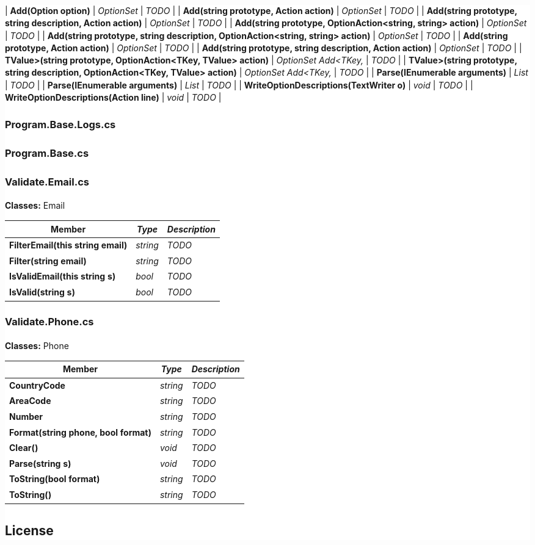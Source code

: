 | **Add(Option option)** | *OptionSet* | _TODO_ |
| **Add(string prototype, Action<string> action)** | *OptionSet* | _TODO_ |
| **Add(string prototype, string description, Action<string> action)** | *OptionSet* | _TODO_ |
| **Add(string prototype, OptionAction<string, string> action)** | *OptionSet* | _TODO_ |
| **Add(string prototype, string description, OptionAction<string, string> action)** | *OptionSet* | _TODO_ |
| **Add<T>(string prototype, Action<T> action)** | *OptionSet* | _TODO_ |
| **Add<T>(string prototype, string description, Action<T> action)** | *OptionSet* | _TODO_ |
| **TValue>(string prototype, OptionAction<TKey, TValue> action)** | *OptionSet Add<TKey,* | _TODO_ |
| **TValue>(string prototype, string description, OptionAction<TKey, TValue> action)** | *OptionSet Add<TKey,* | _TODO_ |
| **Parse(IEnumerable<string> arguments)** | *List<string>* | _TODO_ |
| **Parse(IEnumerable<string> arguments)** | *List<string>* | _TODO_ |
| **WriteOptionDescriptions(TextWriter o)** | *void* | _TODO_ |
| **WriteOptionDescriptions(Action<string> line)** | *void* | _TODO_ |

### Program.Base.Logs.cs


### Program.Base.cs


### Validate.Email.cs

**Classes:** Email

| **Member** | *Type* | *Description* |
|-------------|-------|---------------|
| **FilterEmail(this string email)** | *string* | _TODO_ |
| **Filter(string email)** | *string* | _TODO_ |
| **IsValidEmail(this string s)** | *bool* | _TODO_ |
| **IsValid(string s)** | *bool* | _TODO_ |

### Validate.Phone.cs

**Classes:** Phone

| **Member** | *Type* | *Description* |
|-------------|-------|---------------|
| **CountryCode** | *string* | _TODO_ |
| **AreaCode** | *string* | _TODO_ |
| **Number** | *string* | _TODO_ |
| **Format(string phone, bool format)** | *string* | _TODO_ |
| **Clear()** | *void* | _TODO_ |
| **Parse(string s)** | *void* | _TODO_ |
| **ToString(bool format)** | *string* | _TODO_ |
| **ToString()** | *string* | _TODO_ |
## License
